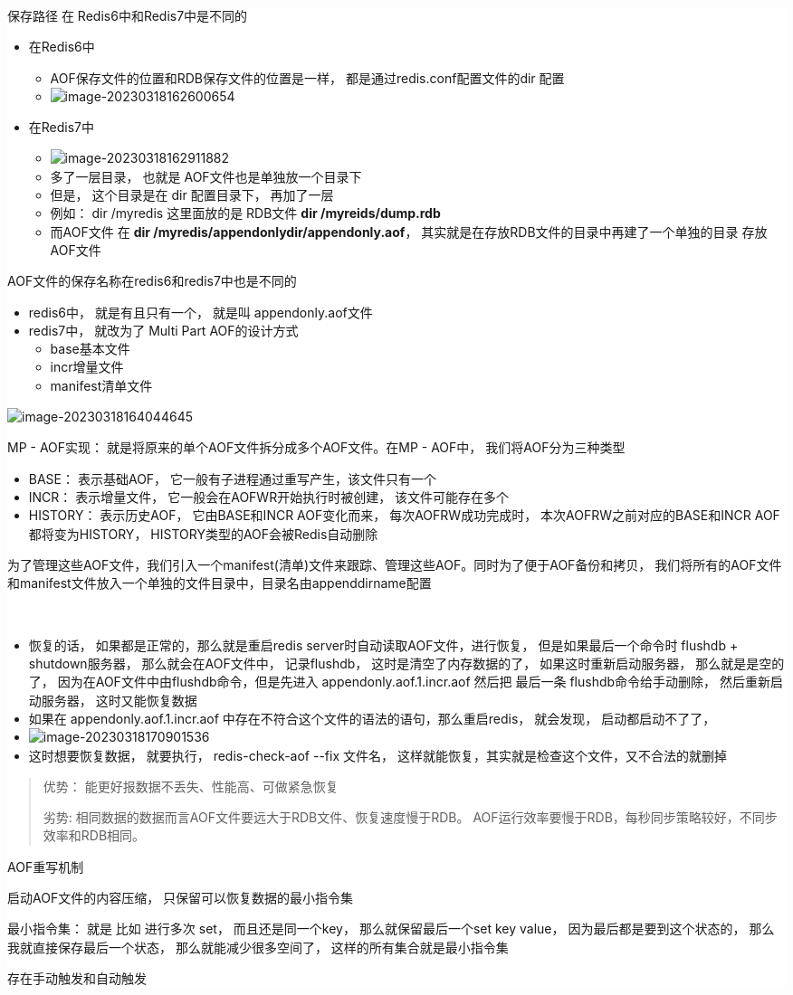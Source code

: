 保存路径 在  Redis6中和Redis7中是不同的

- 在Redis6中
  - AOF保存文件的位置和RDB保存文件的位置是一样， 都是通过redis.conf配置文件的dir 配置
  - ![image-20230318162600654](C:\Users\天若有情天亦老\AppData\Roaming\Typora\typora-user-images\image-20230318162600654.png)

- 在Redis7中
  - ![image-20230318162911882](C:\Users\天若有情天亦老\AppData\Roaming\Typora\typora-user-images\image-20230318162911882.png)
  - 多了一层目录，  也就是  AOF文件也是单独放一个目录下
  - 但是， 这个目录是在  dir 配置目录下， 再加了一层
  - 例如：  dir /myredis            这里面放的是  RDB文件   **dir /myreids/dump.rdb**
  - 而AOF文件  在   **dir /myredis/appendonlydir/appendonly.aof**， 其实就是在存放RDB文件的目录中再建了一个单独的目录 存放 AOF文件

AOF文件的保存名称在redis6和redis7中也是不同的

- redis6中， 就是有且只有一个，  就是叫 appendonly.aof文件
- redis7中，  就改为了 Multi Part AOF的设计方式
  - base基本文件
  - incr增量文件
  - manifest清单文件

![image-20230318164044645](C:\Users\天若有情天亦老\AppData\Roaming\Typora\typora-user-images\image-20230318164044645.png)

MP - AOF实现：  就是将原来的单个AOF文件拆分成多个AOF文件。在MP - AOF中， 我们将AOF分为三种类型

- BASE：  表示基础AOF， 它一般有子进程通过重写产生，该文件只有一个
- INCR：  表示增量文件， 它一般会在AOFWR开始执行时被创建， 该文件可能存在多个
- HISTORY：  表示历史AOF， 它由BASE和INCR AOF变化而来， 每次AOFRW成功完成时， 本次AOFRW之前对应的BASE和INCR AOF都将变为HISTORY， HISTORY类型的AOF会被Redis自动删除

为了管理这些AOF文件，我们引入一个manifest(清单)文件来跟踪、管理这些AOF。同时为了便于AOF备份和拷贝， 我们将所有的AOF文件和manifest文件放入一个单独的文件目录中，目录名由appenddirname配置

<br/>

- 恢复的话， 如果都是正常的，那么就是重启redis server时自动读取AOF文件，进行恢复， 但是如果最后一个命令时  flushdb + shutdown服务器， 那么就会在AOF文件中， 记录flushdb， 这时是清空了内存数据的了， 如果这时重新启动服务器， 那么就是是空的了， 因为在AOF文件中由flushdb命令，但是先进入  appendonly.aof.1.incr.aof 然后把 最后一条 flushdb命令给手动删除， 然后重新启动服务器， 这时又能恢复数据
- 如果在 appendonly.aof.1.incr.aof 中存在不符合这个文件的语法的语句，那么重启redis， 就会发现， 启动都启动不了了，
- ![image-20230318170901536](C:\Users\天若有情天亦老\AppData\Roaming\Typora\typora-user-images\image-20230318170901536.png)
-  这时想要恢复数据， 就要执行，    redis-check-aof --fix 文件名，  这样就能恢复，其实就是检查这个文件，又不合法的就删掉

> 优势：   能更好报数据不丢失、性能高、可做紧急恢复
>
> 劣势:     相同数据的数据而言AOF文件要远大于RDB文件、恢复速度慢于RDB。  AOF运行效率要慢于RDB，每秒同步策略较好，不同步效率和RDB相同。

AOF重写机制

启动AOF文件的内容压缩， 只保留可以恢复数据的最小指令集

最小指令集：   就是  比如 进行多次 set， 而且还是同一个key， 那么就保留最后一个set key value，  因为最后都是要到这个状态的， 那么我就直接保存最后一个状态， 那么就能减少很多空间了， 这样的所有集合就是最小指令集

存在手动触发和自动触发
